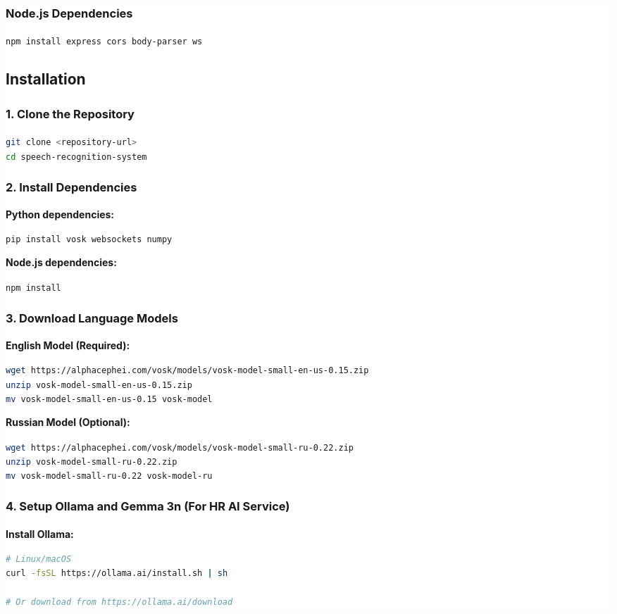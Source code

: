 ### Node.js Dependencies

```bash
npm install express cors body-parser ws
```

## Installation

### 1. Clone the Repository

```bash
git clone <repository-url>
cd speech-recognition-system
```

### 2. Install Dependencies

**Python dependencies:**

```bash
pip install vosk websockets numpy
```

**Node.js dependencies:**

```bash
npm install
```

### 3. Download Language Models

**English Model (Required):**

```bash
wget https://alphacephei.com/vosk/models/vosk-model-small-en-us-0.15.zip
unzip vosk-model-small-en-us-0.15.zip
mv vosk-model-small-en-us-0.15 vosk-model
```

**Russian Model (Optional):**

```bash
wget https://alphacephei.com/vosk/models/vosk-model-small-ru-0.22.zip
unzip vosk-model-small-ru-0.22.zip
mv vosk-model-small-ru-0.22 vosk-model-ru
```

### 4. Setup Ollama and Gemma 3n (For HR AI Service)

**Install Ollama:**

```bash
# Linux/macOS
curl -fsSL https://ollama.ai/install.sh | sh

# Or download from https://ollama.ai/download
```
